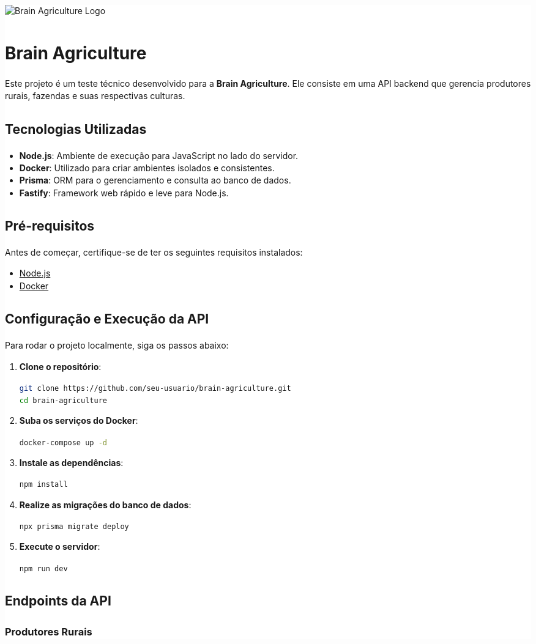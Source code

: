 ![Brain Agriculture Logo](https://github.com/user-attachments/assets/e0adb880-1f82-49bc-a076-5b2110d3696b)

# Brain Agriculture

Este projeto é um teste técnico desenvolvido para a **Brain Agriculture**. Ele consiste em uma API backend que gerencia produtores rurais, fazendas e suas respectivas culturas.

## Tecnologias Utilizadas

- **Node.js**: Ambiente de execução para JavaScript no lado do servidor.
- **Docker**: Utilizado para criar ambientes isolados e consistentes.
- **Prisma**: ORM para o gerenciamento e consulta ao banco de dados.
- **Fastify**: Framework web rápido e leve para Node.js.

## Pré-requisitos

Antes de começar, certifique-se de ter os seguintes requisitos instalados:

- [Node.js](https://nodejs.org/pt/download/package-manager)
- [Docker](https://www.docker.com/)

## Configuração e Execução da API

Para rodar o projeto localmente, siga os passos abaixo:

1. **Clone o repositório**:
   ```bash
   git clone https://github.com/seu-usuario/brain-agriculture.git
   cd brain-agriculture
   ```

2. **Suba os serviços do Docker**:
   ```bash
   docker-compose up -d
   ```

3. **Instale as dependências**:
   ```bash
   npm install
   ```

4. **Realize as migrações do banco de dados**:
   ```bash
   npx prisma migrate deploy
   ```

5. **Execute o servidor**:
   ```bash
   npm run dev
   ```

## Endpoints da API

### Produtores Rurais
